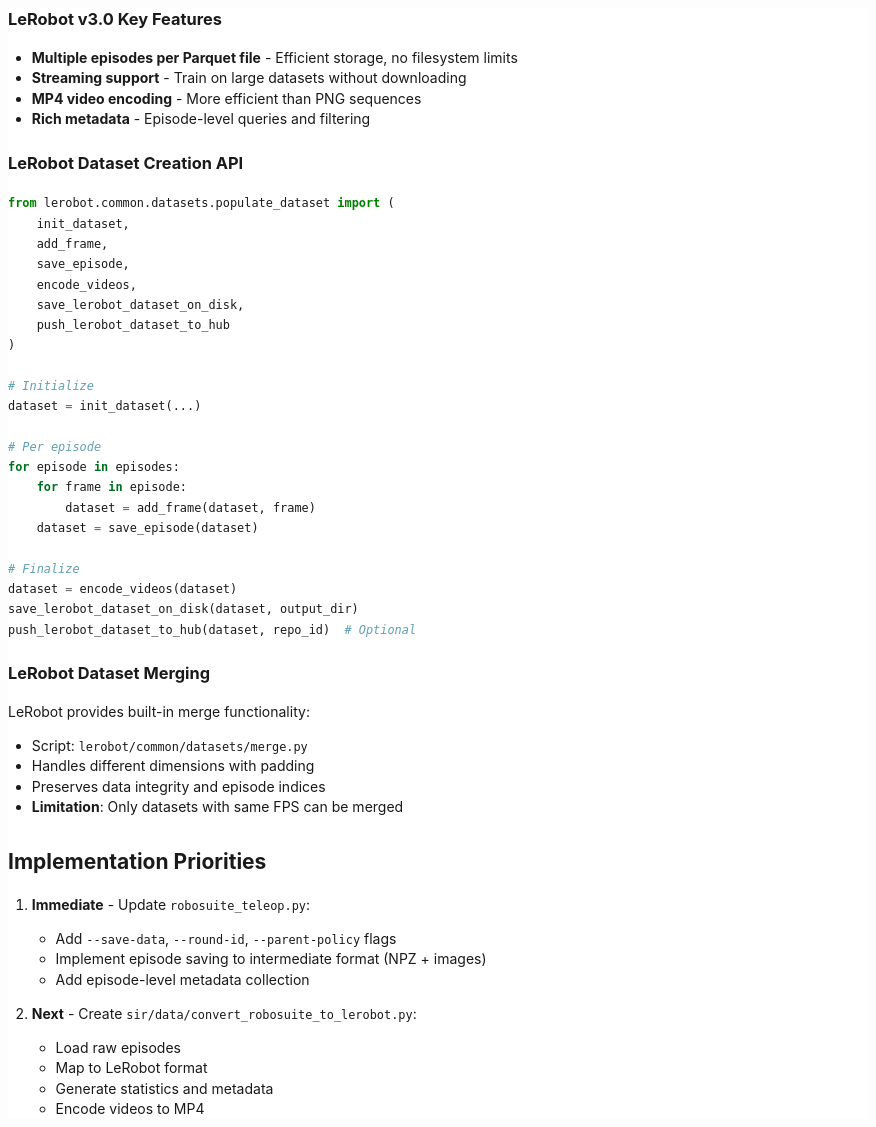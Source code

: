 ### LeRobot v3.0 Key Features
- **Multiple episodes per Parquet file** - Efficient storage, no filesystem limits
- **Streaming support** - Train on large datasets without downloading
- **MP4 video encoding** - More efficient than PNG sequences
- **Rich metadata** - Episode-level queries and filtering

### LeRobot Dataset Creation API
```python
from lerobot.common.datasets.populate_dataset import (
    init_dataset,
    add_frame,
    save_episode,
    encode_videos,
    save_lerobot_dataset_on_disk,
    push_lerobot_dataset_to_hub
)

# Initialize
dataset = init_dataset(...)

# Per episode
for episode in episodes:
    for frame in episode:
        dataset = add_frame(dataset, frame)
    dataset = save_episode(dataset)

# Finalize
dataset = encode_videos(dataset)
save_lerobot_dataset_on_disk(dataset, output_dir)
push_lerobot_dataset_to_hub(dataset, repo_id)  # Optional
```

### LeRobot Dataset Merging
LeRobot provides built-in merge functionality:
- Script: `lerobot/common/datasets/merge.py`
- Handles different dimensions with padding
- Preserves data integrity and episode indices
- **Limitation**: Only datasets with same FPS can be merged

## Implementation Priorities

1. **Immediate** - Update `robosuite_teleop.py`:
   - Add `--save-data`, `--round-id`, `--parent-policy` flags
   - Implement episode saving to intermediate format (NPZ + images)
   - Add episode-level metadata collection

2. **Next** - Create `sir/data/convert_robosuite_to_lerobot.py`:
   - Load raw episodes
   - Map to LeRobot format
   - Generate statistics and metadata
   - Encode videos to MP4
